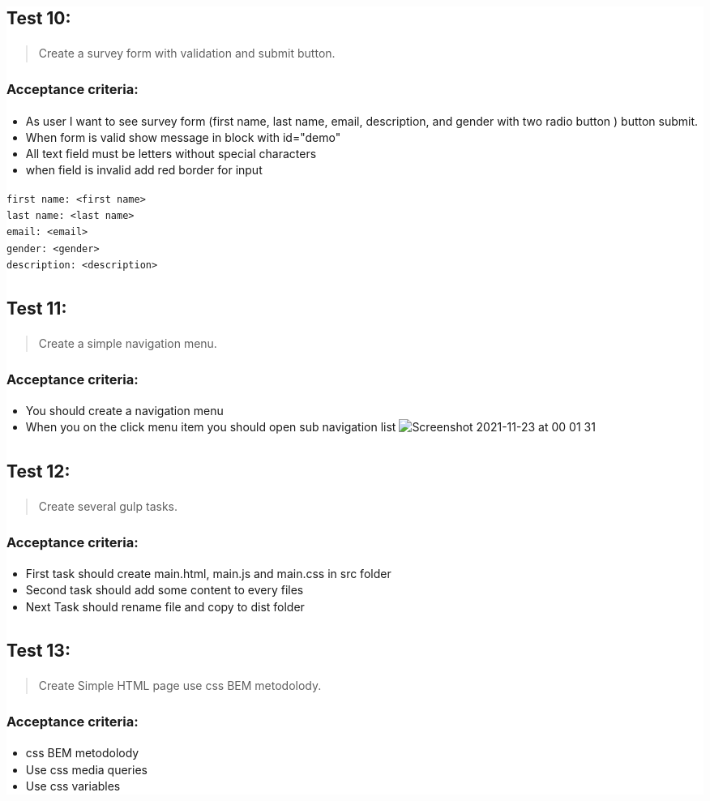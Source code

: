 ## Test 10:

> Create a survey form with validation and submit button.

### Acceptance criteria:

* As user I want to see survey form (first name, last name, email, description, and gender with two radio button )
  button submit.
* When form is valid show message in block with id="demo"
* All text field must be letters without special characters
* when field is invalid add red border for input

```
first name: <first name>
last name: <last name>
email: <email> 
gender: <gender>
description: <description>
```

## Test 11:

> Create a simple navigation menu.

### Acceptance criteria:

* You should create a navigation menu
* When you on the click menu item you should open sub navigation list
  ![Screenshot 2021-11-23 at 00 01 31](https://user-images.githubusercontent.com/10829855/142941906-4e6762e2-5c61-4a25-9124-1221a582402c.png)

## Test 12:

> Create several gulp tasks.

### Acceptance criteria:

* First task should create main.html, main.js and main.css in src folder
* Second task should add some content to every files
* Next Task should rename file and copy to dist folder

## Test 13:

> Create Simple HTML page use css BEM metodolody.

### Acceptance criteria:

* css BEM metodolody
* Use css media queries
* Use css variables
